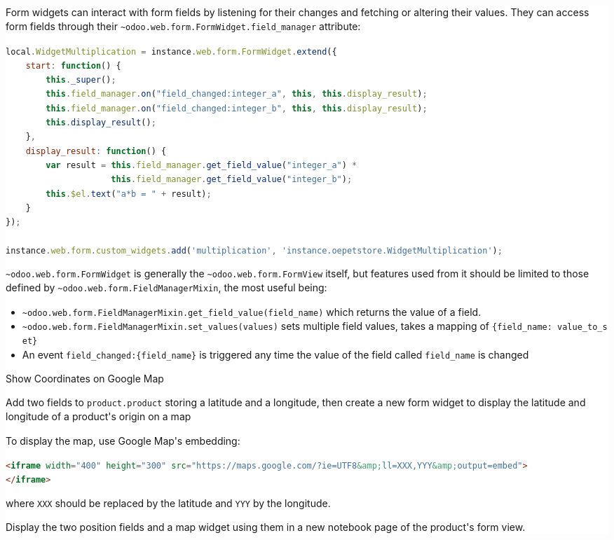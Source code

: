 Form widgets can interact with form fields by listening for their
changes and fetching or altering their values. They can access form
fields through their `~odoo.web.form.FormWidget.field_manager`
attribute:

``` javascript
local.WidgetMultiplication = instance.web.form.FormWidget.extend({
    start: function() {
        this._super();
        this.field_manager.on("field_changed:integer_a", this, this.display_result);
        this.field_manager.on("field_changed:integer_b", this, this.display_result);
        this.display_result();
    },
    display_result: function() {
        var result = this.field_manager.get_field_value("integer_a") *
                     this.field_manager.get_field_value("integer_b");
        this.$el.text("a*b = " + result);
    }
});

instance.web.form.custom_widgets.add('multiplication', 'instance.oepetstore.WidgetMultiplication');
```

`~odoo.web.form.FormWidget` is generally the `~odoo.web.form.FormView`
itself, but features used from it should be limited to those defined by
`~odoo.web.form.FieldManagerMixin`, the most useful being:

- `~odoo.web.form.FieldManagerMixin.get_field_value(field_name)` which
  returns the value of a field.
- `~odoo.web.form.FieldManagerMixin.set_values(values)` sets multiple
  field values, takes a mapping of `{field_name: value_to_set}`
- An event `field_changed:{field_name}` is triggered any time the value
  of the field called `field_name` is changed

<div class="exercise">

Show Coordinates on Google Map

Add two fields to `product.product` storing a latitude and a longitude,
then create a new form widget to display the latitude and longitude of a
product's origin on a map

To display the map, use Google Map's embedding:

``` html
<iframe width="400" height="300" src="https://maps.google.com/?ie=UTF8&amp;ll=XXX,YYY&amp;output=embed">
</iframe>
```

where `XXX` should be replaced by the latitude and `YYY` by the
longitude.

Display the two position fields and a map widget using them in a new
notebook page of the product's form view.

<div class="only">
